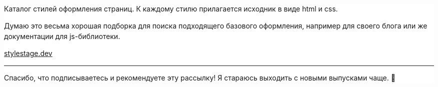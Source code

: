 Каталог стилей оформления страниц. К каждому стилю прилагается исходник в виде html и css.

Думаю это весьма хорошая подборка для поиска подходящего базового оформления, например для своего блога или же документации для js-библиотеки.

[stylestage.dev](https://stylestage.dev/styles/)

***

Спасибо, что подписываетесь и рекомендуете эту рассылку! Я стараюсь выходить с новыми выпусками чаще. 🧡
